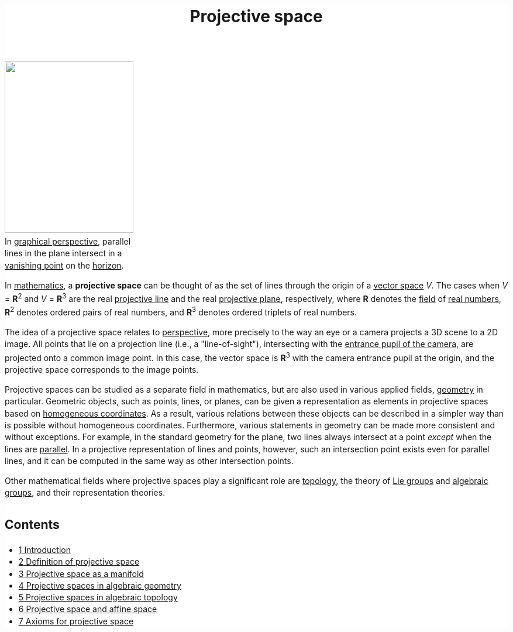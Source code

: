 ﻿---
lastrevid: 637099293
pageid: 242135
canonicalurl: http://en.wikipedia.org/wiki/Projective_space
title: Projective space
editurl: http://en.wikipedia.org/w/index.php?title=Projective_space&action=edit
length: 31247
contentmodel: wikitext
pagelanguage: en
touched: 2015-02-14T13:05:20Z
ns: 0
fullurl: http://en.wikipedia.org/wiki/Projective_space
---

<div class="thumb tright"><div class="thumbinner" style="width:222px;"><a href="/wiki/File:Railroad-Tracks-Perspective.jpg" class="image"><img alt="" src="//upload.wikimedia.org/wikipedia/commons/thumb/2/2a/Railroad-Tracks-Perspective.jpg/220px-Railroad-Tracks-Perspective.jpg" width="220" height="293" class="thumbimage" srcset="//upload.wikimedia.org/wikipedia/commons/thumb/2/2a/Railroad-Tracks-Perspective.jpg/330px-Railroad-Tracks-Perspective.jpg 1.5x, //upload.wikimedia.org/wikipedia/commons/thumb/2/2a/Railroad-Tracks-Perspective.jpg/440px-Railroad-Tracks-Perspective.jpg 2x" data-file-width="1536" data-file-height="2048" /></a>  <div class="thumbcaption"><div class="magnify"><a href="/wiki/File:Railroad-Tracks-Perspective.jpg" class="internal" title="Enlarge"></a></div>In <a href="/wiki/Perspective_(graphical)" title="Perspective (graphical)">graphical perspective</a>, parallel lines in the plane intersect in a <a href="/wiki/Vanishing_point" title="Vanishing point">vanishing point</a> on the <a href="/wiki/Horizon" title="Horizon">horizon</a>.</div></div></div>
<p>In <a href="/wiki/Mathematics" title="Mathematics">mathematics</a>, a <b>projective space</b> can be thought of as the set of lines through the origin of a <a href="/wiki/Vector_space" title="Vector space">vector space</a> <i>V</i>. The cases when <span class="nowrap"><i>V</i> = <b>R</b><sup>2</sup></span> and <span class="nowrap"><i>V</i> = <b>R</b><sup>3</sup></span> are the real <a href="/wiki/Projective_line" title="Projective line">projective line</a> and the real <a href="/wiki/Projective_plane" title="Projective plane">projective plane</a>, respectively, where <b>R</b> denotes the <a href="/wiki/Field_(mathematics)" title="Field (mathematics)">field</a> of <a href="/wiki/Real_number" title="Real number">real numbers</a>, <b>R</b><sup>2</sup> denotes ordered pairs of real numbers, and <b>R</b><sup>3</sup> denotes ordered triplets of real numbers.
</p><p>The idea of a projective space relates to <a href="/wiki/Perspective_(graphical)" title="Perspective (graphical)">perspective</a>, more precisely to the way an eye or a camera projects a 3D scene to a 2D image. All points that lie on a projection line (i.e., a "line-of-sight"), intersecting with the <a href="/wiki/Pinhole_camera_model" title="Pinhole camera model">entrance pupil of the camera</a>, are projected onto a common image point. In this case, the vector space is <b>R</b><sup>3</sup> with the camera entrance pupil at the origin, and the projective space corresponds to the image points.
</p><p>Projective spaces can be studied as a separate field in mathematics, but are also used in various applied fields, <a href="/wiki/Geometry" title="Geometry">geometry</a> in particular. Geometric objects, such as points, lines, or planes, can be given a representation as elements in projective spaces based on <a href="/wiki/Homogeneous_coordinates" title="Homogeneous coordinates">homogeneous coordinates</a>. As a result, various relations between these objects can be described in a simpler way than is possible without homogeneous coordinates. Furthermore, various statements in geometry can be made more consistent and without exceptions. For example, in the standard geometry for the plane, two lines always intersect at a point <i>except</i> when the lines are <a href="/wiki/Parallel_(geometry)" title="Parallel (geometry)">parallel</a>. In a projective representation of lines and points, however, such an intersection point exists even for parallel lines, and it can be computed in the same way as other intersection points.
</p><p>Other mathematical fields where projective spaces play a significant role are <a href="/wiki/Topology" title="Topology">topology</a>, the theory of <a href="/wiki/Lie_group" title="Lie group">Lie groups</a> and <a href="/wiki/Algebraic_group" title="Algebraic group">algebraic groups</a>, and their representation theories.
</p>
<div id="toc" class="toc"><div id="toctitle"><h2>Contents</h2></div>
<ul>
<li class="toclevel-1 tocsection-1"><a href="#Introduction"><span class="tocnumber">1</span> <span class="toctext">Introduction</span></a></li>
<li class="toclevel-1 tocsection-2"><a href="#Definition_of_projective_space"><span class="tocnumber">2</span> <span class="toctext">Definition of projective space</span></a></li>
<li class="toclevel-1 tocsection-3"><a href="#Projective_space_as_a_manifold"><span class="tocnumber">3</span> <span class="toctext">Projective space as a manifold</span></a></li>
<li class="toclevel-1 tocsection-4"><a href="#Projective_spaces_in_algebraic_geometry"><span class="tocnumber">4</span> <span class="toctext">Projective spaces in algebraic geometry</span></a></li>
<li class="toclevel-1 tocsection-5"><a href="#Projective_spaces_in_algebraic_topology"><span class="tocnumber">5</span> <span class="toctext">Projective spaces in algebraic topology</span></a></li>
<li class="toclevel-1 tocsection-6"><a href="#Projective_space_and_affine_space"><span class="tocnumber">6</span> <span class="toctext">Projective space and affine space</span></a></li>
<li class="toclevel-1 tocsection-7"><a href="#Axioms_for_projective_space"><span class="tocnumber">7</span> <span class="toctext">Axioms for projective space</span></a>
